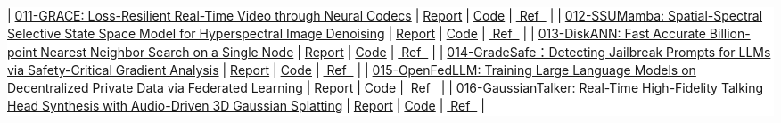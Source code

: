 | [011-GRACE: Loss-Resilient Real-Time Video through Neural Codecs](https://www.usenix.org/conference/nsdi24/presentation/cheng)                                                                                                                                                                                                                                                                       | [Report](https://github.com/SZU-AdvTech-2024/011-GRACE-Loss-Resilient-Real-Time-Video-through-Neural-Codecs/blob/main/ResearchReport.pdf)                                       | [Code](https://github.com/SZU-AdvTech-2024/011-GRACE-Loss-Resilient-Real-Time-Video-through-Neural-Codecs)                                       | [&nbsp;Ref&nbsp;&nbsp;](https://github.com/SZU-AdvTech-2024/011-GRACE-Loss-Resilient-Real-Time-Video-through-Neural-Codecs/blob/main/citation.txt)                                       |
| [012-SSUMamba: Spatial-Spectral Selective State Space Model for Hyperspectral Image Denoising](https://ieeexplore.ieee.org/document/10643108/citations)                                                                                                                                                                                                                                              | [Report](https://github.com/SZU-AdvTech-2024/012-SSUMamba-Spatial-Spectral-Selective-State-Space-Model-for-Hyperspectral-Image-Denoising/blob/main/ResearchReport.pdf)          | [Code](https://github.com/SZU-AdvTech-2024/012-SSUMamba-Spatial-Spectral-Selective-State-Space-Model-for-Hyperspectral-Image-Denoising)          | [&nbsp;Ref&nbsp;&nbsp;](https://github.com/SZU-AdvTech-2024/012-SSUMamba-Spatial-Spectral-Selective-State-Space-Model-for-Hyperspectral-Image-Denoising/blob/main/citation.txt)          |
| [013-DiskANN: Fast Accurate Billion-point Nearest Neighbor Search on a Single Node](https://dl.acm.org/doi/abs/10.5555/3454287.3455520)                                                                                                                                                                                                                                                              | [Report](https://github.com/SZU-AdvTech-2024/013-DiskANN-Fast-Accurate-Billion-point-Nearest-Neighbor-Search-on-a-Single-Node/blob/main/ResearchReport.pdf)                     | [Code](https://github.com/SZU-AdvTech-2024/013-DiskANN-Fast-Accurate-Billion-point-Nearest-Neighbor-Search-on-a-Single-Node)                     | [&nbsp;Ref&nbsp;&nbsp;](https://github.com/SZU-AdvTech-2024/013-DiskANN-Fast-Accurate-Billion-point-Nearest-Neighbor-Search-on-a-Single-Node/blob/main/citation.txt)                     |
| [014-GradeSafe：Detecting Jailbreak Prompts for LLMs via Safety-Critical Gradient Analysis](https://aclanthology.org/2024.acl-long.30/)                                                                                                                                                                                                                                                              | [Report](https://github.com/SZU-AdvTech-2024/014-GradeSafe-Detecting-Jailbreak-Prompts-for-LLMs-via-Safety-Critical-Gradient-Analysis/blob/main/ResearchReport.pdf)             | [Code](https://github.com/SZU-AdvTech-2024/014-GradeSafe-Detecting-Jailbreak-Prompts-for-LLMs-via-Safety-Critical-Gradient-Analysis)             | [&nbsp;Ref&nbsp;&nbsp;](https://github.com/SZU-AdvTech-2024/014-GradeSafe-Detecting-Jailbreak-Prompts-for-LLMs-via-Safety-Critical-Gradient-Analysis/blob/main/citation.txt)             |
| [015-OpenFedLLM: Training Large Language Models on Decentralized Private Data via Federated Learning](https://doi.org/10.1145/3637528.3671582)                                                                                                                                                                                                                                                       | [Report](https://github.com/SZU-AdvTech-2024/015-OpenFedLLM-Training-Large-Language-Models-on-Decentralized-Private-Data-via-Federated-Learning/blob/main/ResearchReport.pdf)   | [Code](https://github.com/SZU-AdvTech-2024/015-OpenFedLLM-Training-Large-Language-Models-on-Decentralized-Private-Data-via-Federated-Learning)   | [&nbsp;Ref&nbsp;&nbsp;](https://github.com/SZU-AdvTech-2024/015-OpenFedLLM-Training-Large-Language-Models-on-Decentralized-Private-Data-via-Federated-Learning/blob/main/citation.txt)   |
| [016-GaussianTalker: Real-Time High-Fidelity Talking Head Synthesis with Audio-Driven 3D Gaussian Splatting](https://arxiv.org/abs/2404.16012v2)                                                                                                                                                                                                                                                     | [Report](https://github.com/SZU-AdvTech-2024/016-GaussianTalker-Real-Time-High-Fidelity-Talking-Head-Synthesis-with-Audio-Driven-3D-Gaussian-Spl/blob/main/ResearchReport.pdf)  | [Code](https://github.com/SZU-AdvTech-2024/016-GaussianTalker-Real-Time-High-Fidelity-Talking-Head-Synthesis-with-Audio-Driven-3D-Gaussian-Spl)  | [&nbsp;Ref&nbsp;&nbsp;](https://github.com/SZU-AdvTech-2024/016-GaussianTalker-Real-Time-High-Fidelity-Talking-Head-Synthesis-with-Audio-Driven-3D-Gaussian-Spl/blob/main/citation.txt)  |